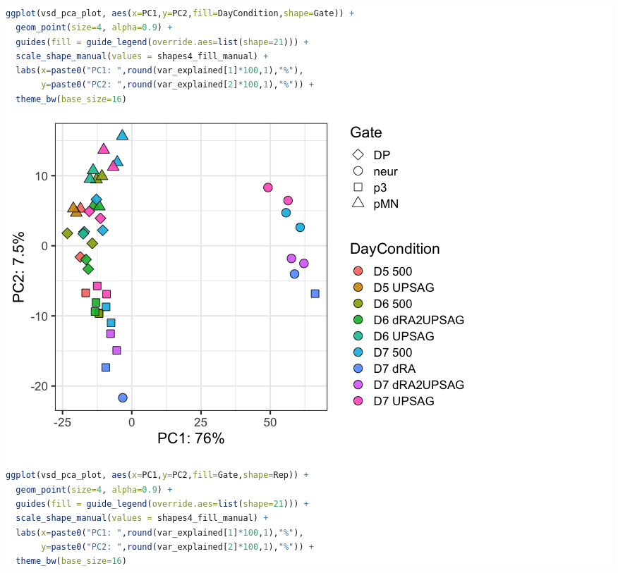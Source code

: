 ``` r
ggplot(vsd_pca_plot, aes(x=PC1,y=PC2,fill=DayCondition,shape=Gate)) +
  geom_point(size=4, alpha=0.9) +
  guides(fill = guide_legend(override.aes=list(shape=21))) +
  scale_shape_manual(values = shapes4_fill_manual) +
  labs(x=paste0("PC1: ",round(var_explained[1]*100,1),"%"),
       y=paste0("PC2: ",round(var_explained[2]*100,1),"%")) +
  theme_bw(base_size=16)
```

![](DPpilotRNA_1_PCA_files/figure-gfm/unnamed-chunk-8-6.png)

``` r
ggplot(vsd_pca_plot, aes(x=PC1,y=PC2,fill=Gate,shape=Rep)) +
  geom_point(size=4, alpha=0.9) +
  guides(fill = guide_legend(override.aes=list(shape=21))) +
  scale_shape_manual(values = shapes4_fill_manual) +
  labs(x=paste0("PC1: ",round(var_explained[1]*100,1),"%"),
       y=paste0("PC2: ",round(var_explained[2]*100,1),"%")) +
  theme_bw(base_size=16)
```
